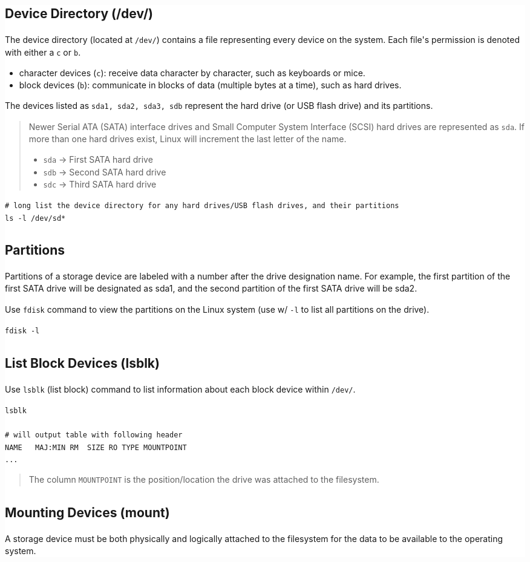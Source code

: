 ## Device Directory (/dev/)

The device directory (located at `/dev/`) contains a file representing every device on the system. Each file's permission is denoted with either a `c` or `b`.

- character devices (`c`): receive data character by character, such as keyboards or mice.
- block devices (`b`): communicate  in blocks of data (multiple bytes at a time), such as hard drives.

The devices listed as `sda1, sda2, sda3, sdb` represent the hard drive (or USB flash drive) and its partitions.
> Newer Serial ATA (SATA) interface drives and Small Computer System Interface (SCSI) hard drives are represented as `sda`. If more than one hard drives exist, Linux will increment the last letter of the name.
>
> - `sda` -> First SATA hard drive
> - `sdb` -> Second SATA hard drive
> - `sdc` -> Third SATA hard drive

```shell
# long list the device directory for any hard drives/USB flash drives, and their partitions
ls -l /dev/sd*
```

## Partitions

Partitions of a storage device are labeled with a number after the drive designation name. For example, the first partition of the first SATA drive will be designated as sda1, and the second partition of the first SATA drive will be sda2.

Use `fdisk` command to view the partitions on the Linux system (use w/ `-l` to list all partitions on the drive).

```shell
fdisk -l
```

## List Block Devices (lsblk)

Use `lsblk` (list block) command to list information about each block device within `/dev/`.

```shell
lsblk

# will output table with following header
NAME   MAJ:MIN RM  SIZE RO TYPE MOUNTPOINT
...
```

> The column `MOUNTPOINT` is the position/location the drive was attached to the filesystem.

## Mounting Devices (mount)

A storage device must be both physically and logically attached to the filesystem for the data to be available to the operating system.
